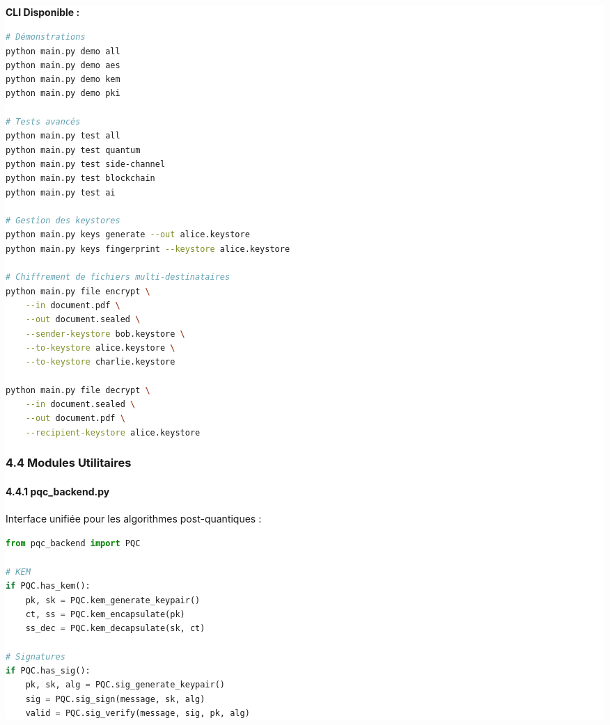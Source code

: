 **CLI Disponible :**

```bash
# Démonstrations
python main.py demo all
python main.py demo aes
python main.py demo kem
python main.py demo pki

# Tests avancés
python main.py test all
python main.py test quantum
python main.py test side-channel
python main.py test blockchain
python main.py test ai

# Gestion des keystores
python main.py keys generate --out alice.keystore
python main.py keys fingerprint --keystore alice.keystore

# Chiffrement de fichiers multi-destinataires
python main.py file encrypt \
    --in document.pdf \
    --out document.sealed \
    --sender-keystore bob.keystore \
    --to-keystore alice.keystore \
    --to-keystore charlie.keystore

python main.py file decrypt \
    --in document.sealed \
    --out document.pdf \
    --recipient-keystore alice.keystore
```

### 4.4 Modules Utilitaires

#### 4.4.1 pqc_backend.py

Interface unifiée pour les algorithmes post-quantiques :

```python
from pqc_backend import PQC

# KEM
if PQC.has_kem():
    pk, sk = PQC.kem_generate_keypair()
    ct, ss = PQC.kem_encapsulate(pk)
    ss_dec = PQC.kem_decapsulate(sk, ct)

# Signatures
if PQC.has_sig():
    pk, sk, alg = PQC.sig_generate_keypair()
    sig = PQC.sig_sign(message, sk, alg)
    valid = PQC.sig_verify(message, sig, pk, alg)
```

